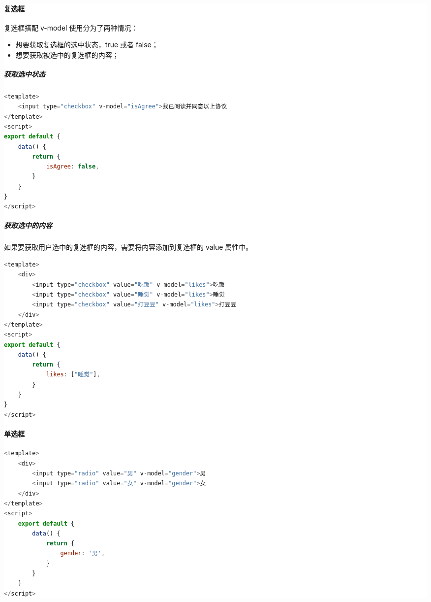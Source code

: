 ```js
```

#### 复选框

复选框搭配 v-model 使用分为了两种情况：

- 想要获取复选框的选中状态，true 或者 false；
- 想要获取被选中的复选框的内容；

##### 获取选中状态

```js
<template>
    <input type="checkbox" v-model="isAgree">我已阅读并同意以上协议
</template>
<script>
export default {
    data() {
        return {
            isAgree: false,
        }
    }
}
</script>
```

##### 获取选中的内容

如果要获取用户选中的复选框的内容，需要将内容添加到复选框的 value 属性中。

```js
<template>
    <div>
        <input type="checkbox" value="吃饭" v-model="likes">吃饭
        <input type="checkbox" value="睡觉" v-model="likes">睡觉
        <input type="checkbox" value="打豆豆" v-model="likes">打豆豆
    </div>
</template>
<script>
export default {
    data() {
        return {
            likes: ["睡觉"],
        }
    }
}
</script>
```

#### 单选框

```js
<template>
    <div>
        <input type="radio" value="男" v-model="gender">男
        <input type="radio" value="女" v-model="gender">女
    </div>
</template>
<script>
    export default {
        data() {
            return {
                gender: '男',
            }
        }
    }
</script>
```